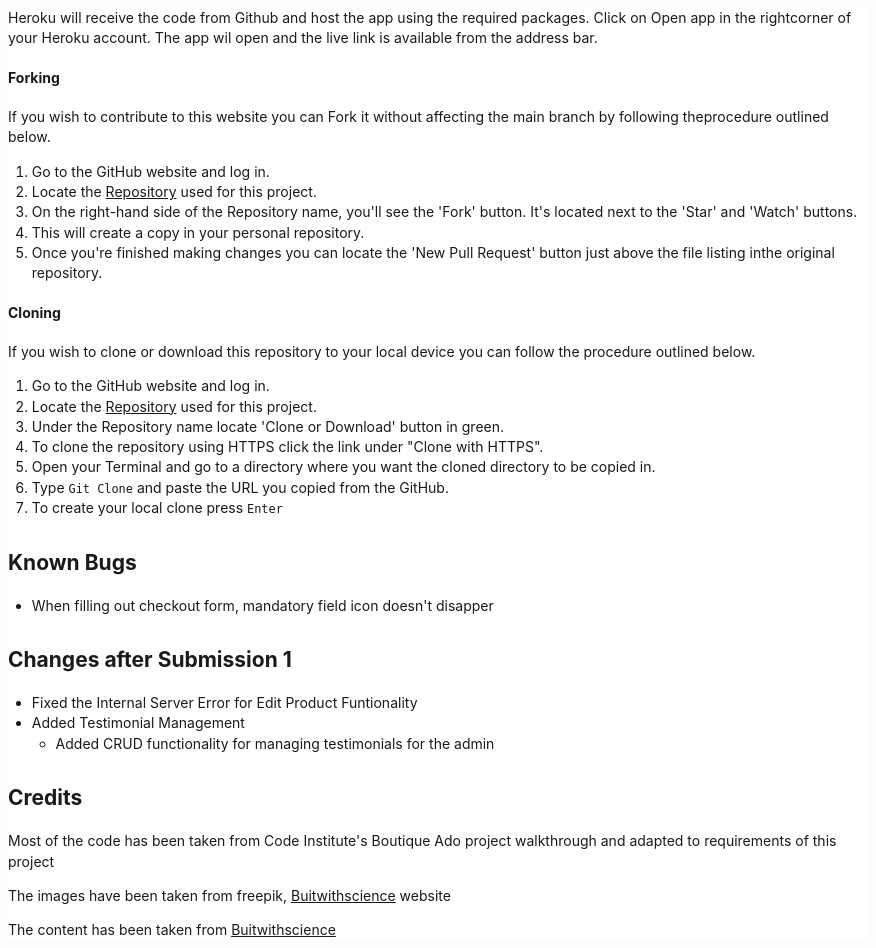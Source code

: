 Heroku will receive the code from Github and host the app using the required packages. Click on Open app in the rightcorner of your Heroku account. The app wil open and the live link is available from the address bar.

#### Forking
If you wish to contribute to this website you can Fork it without affecting the main branch by following theprocedure outlined below.
1. Go to the GitHub website and log in.
2. Locate the [Repository](https://github.com/dhruv2102/MS4) used for this project.
3. On the right-hand side of the Repository name, you'll see the 'Fork' button. It's located next to the 'Star' and 'Watch' buttons.
4. This will create a copy in your personal repository.
5. Once you're finished making changes you can locate the 'New Pull Request' button just above the file listing inthe original repository.

#### Cloning 
If you wish to clone or download this repository to your local device you can follow the procedure outlined below.
1. Go to the GitHub website and log in.
2. Locate the [Repository](https://github.com/dhruv2102/MS4) used for this project.
3. Under the Repository name locate 'Clone or Download' button in green.
4. To clone the repository using HTTPS click the link under "Clone with HTTPS".
5. Open your Terminal and go to a directory where you want the cloned directory to be copied in.
6. Type `Git Clone` and paste the URL you copied from the GitHub.
7. To create your local clone press `Enter`

## Known Bugs

- When filling out checkout form, mandatory field icon doesn't disapper


## Changes after Submission 1

- Fixed the Internal Server Error for Edit Product Funtionality
- Added Testimonial Management
   - Added CRUD functionality for managing testimonials for the admin

## Credits

Most of the code has been taken from Code Institute's Boutique Ado project walkthrough and adapted to requirements of this project

The images have been taken from freepik, [Buitwithscience](https://builtwithscience.com/) website

The content has been taken from [Buitwithscience](https://builtwithscience.com/)
